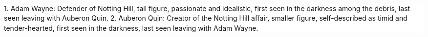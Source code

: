 <characters>1. Adam Wayne: Defender of Notting Hill, tall figure, passionate and idealistic, first seen in the darkness among the debris, last seen leaving with Auberon Quin.
2. Auberon Quin: Creator of the Notting Hill affair, smaller figure, self-described as timid and tender-hearted, first seen in the darkness, last seen leaving with Adam Wayne.</characters>